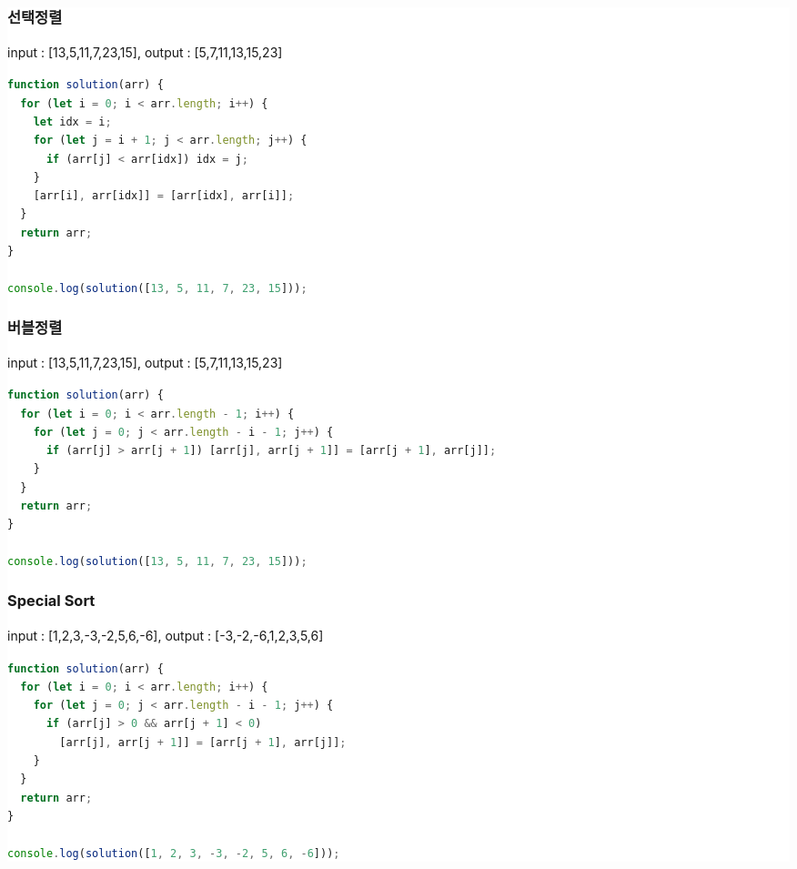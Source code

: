 ### 선택정렬

input : [13,5,11,7,23,15], output : [5,7,11,13,15,23]

```javascript
function solution(arr) {
  for (let i = 0; i < arr.length; i++) {
    let idx = i;
    for (let j = i + 1; j < arr.length; j++) {
      if (arr[j] < arr[idx]) idx = j;
    }
    [arr[i], arr[idx]] = [arr[idx], arr[i]];
  }
  return arr;
}

console.log(solution([13, 5, 11, 7, 23, 15]));
```

### 버블정렬

input : [13,5,11,7,23,15], output : [5,7,11,13,15,23]

```javascript
function solution(arr) {
  for (let i = 0; i < arr.length - 1; i++) {
    for (let j = 0; j < arr.length - i - 1; j++) {
      if (arr[j] > arr[j + 1]) [arr[j], arr[j + 1]] = [arr[j + 1], arr[j]];
    }
  }
  return arr;
}

console.log(solution([13, 5, 11, 7, 23, 15]));
```

### Special Sort

input : [1,2,3,-3,-2,5,6,-6], output : [-3,-2,-6,1,2,3,5,6]

```javascript
function solution(arr) {
  for (let i = 0; i < arr.length; i++) {
    for (let j = 0; j < arr.length - i - 1; j++) {
      if (arr[j] > 0 && arr[j + 1] < 0)
        [arr[j], arr[j + 1]] = [arr[j + 1], arr[j]];
    }
  }
  return arr;
}

console.log(solution([1, 2, 3, -3, -2, 5, 6, -6]));
```
